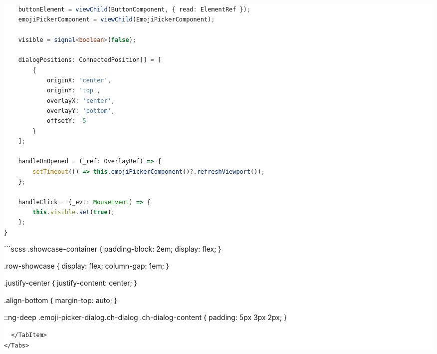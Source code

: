 ```typescript
    buttonElement = viewChild(ButtonComponent, { read: ElementRef });
    emojiPickerComponent = viewChild(EmojiPickerComponent);

    visible = signal<boolean>(false);

    dialogPositions: ConnectedPosition[] = [
        {
            originX: 'center',
            originY: 'top',
            overlayX: 'center',
            overlayY: 'bottom',
            offsetY: -5
        }
    ];

    handleOnOpened = (_ref: OverlayRef) => {
        setTimeout(() => this.emojiPickerComponent()?.refreshViewport());
    };

    handleClick = (_evt: MouseEvent) => {
        this.visible.set(true);
    };
}
```
</TabItem>
  <TabItem value="css" label="SCSS">
```scss
.showcase-container {
    padding-block: 2em;
    display: flex;
}

.row-showcase {
    display: flex;
    column-gap: 1em;
}

.justify-center {
    justify-content: center;
}

.align-bottom {
    margin-top: auto;
}

::ng-deep .emoji-picker-dialog.ch-dialog .ch-dialog-content {
    padding: 5px 3px 2px;
}
```
  </TabItem>
</Tabs>
